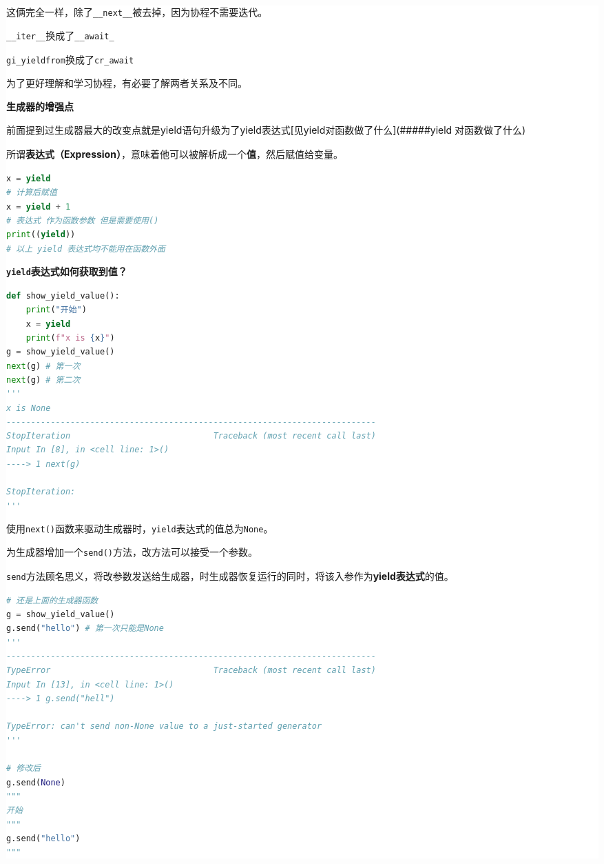 这俩完全一样，除了`__next__`被去掉，因为协程不需要迭代。

`__iter__`换成了`__await_`

`gi_yieldfrom`换成了`cr_await`

为了更好理解和学习协程，有必要了解两者关系及不同。

**生成器的增强点**

前面提到过生成器最大的改变点就是yield语句升级为了yield表达式[见yield对函数做了什么](#####yield 对函数做了什么)

所谓**表达式（Expression）**，意味着他可以被解析成一个**值**，然后赋值给变量。

```python
x = yield
# 计算后赋值
x = yield + 1
# 表达式 作为函数参数 但是需要使用()
print((yield))
# 以上 yield 表达式均不能用在函数外面
```

**`yield`表达式如何获取到值？**

```python
def show_yield_value():
    print("开始")
    x = yield
    print(f"x is {x}")
g = show_yield_value()
next(g) # 第一次
next(g) # 第二次
'''
x is None
---------------------------------------------------------------------------
StopIteration                             Traceback (most recent call last)
Input In [8], in <cell line: 1>()
----> 1 next(g)

StopIteration:
'''
```

使用`next()`函数来驱动生成器时，`yield`表达式的值总为`None`。

为生成器增加一个`send()`方法，改方法可以接受一个参数。

`send`方法顾名思义，将改参数发送给生成器，时生成器恢复运行的同时，将该入参作为**yield表达式**的值。

```python
# 还是上面的生成器函数
g = show_yield_value()
g.send("hello") # 第一次只能是None
'''
---------------------------------------------------------------------------
TypeError                                 Traceback (most recent call last)
Input In [13], in <cell line: 1>()
----> 1 g.send("hell")

TypeError: can't send non-None value to a just-started generator
'''

# 修改后 
g.send(None)
"""
开始
"""
g.send("hello")
"""
```